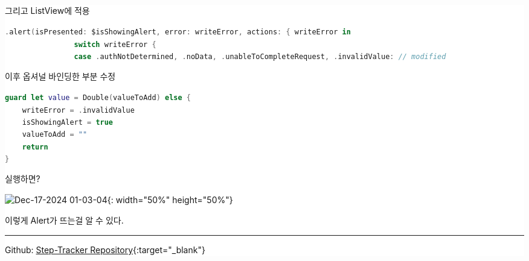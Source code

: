 그리고 ListView에 적용

```swift
.alert(isPresented: $isShowingAlert, error: writeError, actions: { writeError in
                switch writeError {
                case .authNotDetermined, .noData, .unableToCompleteRequest, .invalidValue: // modified
```

이후 옵셔널 바인딩한 부분 수정

```swift
guard let value = Double(valueToAdd) else {
    writeError = .invalidValue
    isShowingAlert = true
    valueToAdd = ""
    return
}
```

실행하면?

![Dec-17-2024 01-03-04](https://github.com/user-attachments/assets/00e76a2c-209e-4716-ac36-c54a649eb455){: width="50%" height="50%"} 

이렇게 Alert가 뜨는걸 알 수 있다.

---

Github: [Step-Tracker Repository](https://github.com/Haroldfromk/Step-Tracker){:target="_blank"}